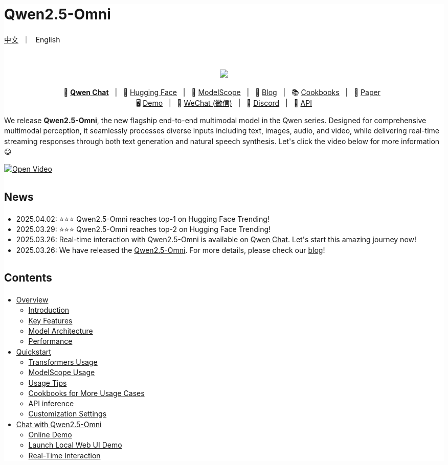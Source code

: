 # Qwen2.5-Omni
<p align="left">
        <a href="README_CN.md">中文</a> &nbsp｜ &nbsp English&nbsp&nbsp
</p>
<br>

<p align="center">
    <img src="https://qianwen-res.oss-cn-beijing.aliyuncs.com/Qwen2.5-Omni/Omni_logo.png" width="400"/>
<p>

<p align="center">
        💜 <a href="https://chat.qwenlm.ai/"><b>Qwen Chat</b></a>&nbsp&nbsp | &nbsp&nbsp🤗 <a href="https://huggingface.co/collections/Qwen/qwen25-omni-67de1e5f0f9464dc6314b36e">Hugging Face</a>&nbsp&nbsp | &nbsp&nbsp🤖 <a href="https://modelscope.cn/collections/Qwen25-Omni-a2505ce0d5514e">ModelScope</a>&nbsp&nbsp | &nbsp&nbsp📑 <a href="https://qwenlm.github.io/blog/qwen2.5-omni/">Blog</a>&nbsp&nbsp | &nbsp&nbsp📚 <a href="https://github.com/QwenLM/Qwen2.5-Omni/tree/main/cookbooks">Cookbooks</a>&nbsp&nbsp | &nbsp&nbsp📑 <a href="https://arxiv.org/abs/2503.20215">Paper</a>&nbsp&nbsp
<br>
🖥️ <a href="https://huggingface.co/spaces/Qwen/Qwen2.5-Omni-7B-Demo ">Demo</a>&nbsp&nbsp | &nbsp&nbsp💬 <a href="https://github.com/QwenLM/Qwen/blob/main/assets/wechat.png">WeChat (微信)</a>&nbsp&nbsp | &nbsp&nbsp🫨 <a href="https://discord.gg/CV4E9rpNSD">Discord</a>&nbsp&nbsp | &nbsp&nbsp📑 <a href="https://help.aliyun.com/zh/model-studio/user-guide/qwen-omni">API</a>

</p>

We release **Qwen2.5-Omni**, the new flagship end-to-end multimodal model in the Qwen series. Designed for comprehensive multimodal perception, it seamlessly processes diverse inputs including text, images, audio, and video, while delivering real-time streaming responses through both text generation and natural speech synthesis. Let's click the video below for more information 😃

<a href="https://youtu.be/yKcANdkRuNI" target="_blank">
  <img src="https://qianwen-res.oss-cn-beijing.aliyuncs.com/Qwen2.5-Omni/video_cover.png" alt="Open Video"/>
</a>


## News
* 2025.04.02: ⭐️⭐️⭐️ Qwen2.5-Omni reaches top-1 on Hugging Face Trending! 
* 2025.03.29: ⭐️⭐️⭐️ Qwen2.5-Omni reaches top-2 on Hugging Face Trending! 
* 2025.03.26: Real-time interaction with Qwen2.5-Omni is available on [Qwen Chat](https://chat.qwen.ai/). Let's start this amazing journey now!
* 2025.03.26: We have released the [Qwen2.5-Omni](https://huggingface.co/collections/Qwen/qwen25-omni-67de1e5f0f9464dc6314b36e). For more details, please check our [blog](https://qwenlm.github.io/blog/qwen2.5-omni/)!


## Contents 

- [Overview](#overview)
  - [Introduction](#introduction)
  - [Key Features](#key-features)
  - [Model Architecture](#model-architecture)
  - [Performance](#performance)
- [Quickstart](#quickstart)
  - [Transformers Usage](#--transformers-usage)
  - [ModelScope Usage](#-modelscope-usage)
  - [Usage Tips](#usage-tips)
  - [Cookbooks for More Usage Cases](#cookbooks-for-more-usage-cases)
  - [API inference](#api-inference)
  - [Customization Settings](#customization-settings)
- [Chat with Qwen2.5-Omni](#chat-with-qwen25-omni)
  - [Online Demo](#online-demo)
  - [Launch Local Web UI Demo](#launch-local-web-ui-demo)
  - [Real-Time Interaction](#real-time-interaction)